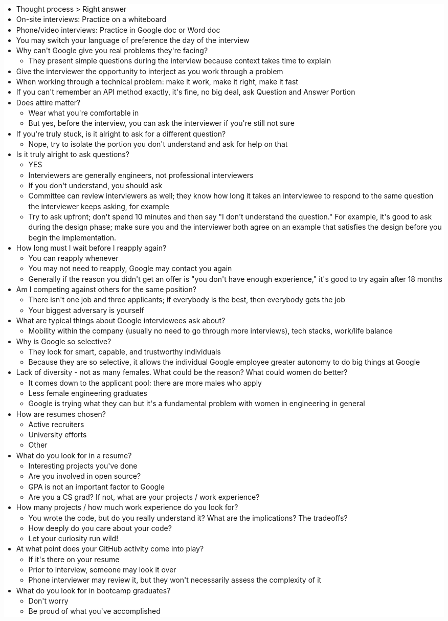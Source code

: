   - Thought process > Right answer
- On-site interviews: Practice on a whiteboard
- Phone/video interviews: Practice in Google doc or Word doc
- You may switch your language of preference the day of the interview
- Why can't Google give you real problems they're facing?
  - They present simple questions during the interview because context takes time to explain
- Give the interviewer the opportunity to interject as you work through a problem
- When working through a technical problem: make it work, make it right, make it fast
- If you can't remember an API method exactly, it's fine, no big deal, ask
Question and Answer Portion
- Does attire matter?
  - Wear what you're comfortable in
  - But yes, before the interview, you can ask the interviewer if you're still not sure
- If you're truly stuck, is it alright to ask for a different question?
  - Nope, try to isolate the portion you don't understand and ask for help on that
- Is it truly alright to ask questions?
  - YES
  - Interviewers are generally engineers, not professional interviewers
  - If you don't understand, you should ask
  - Committee can review interviewers as well; they know how long it takes an interviewee to respond to the same question the interviewer keeps asking, for example
  - Try to ask upfront; don't spend 10 minutes and then say "I don't understand the question."  For example, it's good to ask during the design phase; make sure you and the interviewer both agree on an example that satisfies the design before you begin the implementation.
- How long must I wait before I reapply again?
  - You can reapply whenever
  - You may not need to reapply, Google may contact you again
  - Generally if the reason you didn't get an offer is "you don't have enough experience," it's good to try again after 18 months
- Am I competing against others for the same position?
  - There isn't one job and three applicants; if everybody is the best, then everybody gets the job
  - Your biggest adversary is yourself
- What are typical things about Google interviewees ask about?
  - Mobility within the company (usually no need to go through more interviews), tech stacks, work/life balance
- Why is Google so selective?
  - They look for smart, capable, and trustworthy individuals
  - Because they are so selective, it allows the individual Google employee greater autonomy to do big things at Google
- Lack of diversity - not as many females.  What could be the reason?  What could women do better?
  - It comes down to the applicant pool: there are more males who apply
  - Less female engineering graduates
  - Google is trying what they can but it's a fundamental problem with women in engineering in general
- How are resumes chosen?
  - Active recruiters
  - University efforts
  - Other
- What do you look for in a resume?
  - Interesting projects you've done
  - Are you involved in open source?
  - GPA is not an important factor to Google
  - Are you a CS grad?  If not, what are your projects / work experience?
- How many projects / how much work experience do you look for?
  - You wrote the code, but do you really understand it?  What are the implications?  The tradeoffs?
  - How deeply do you care about your code?
  - Let your curiosity run wild!
- At what point does your GitHub activity come into play?
  - If it's there on your resume
  - Prior to interview, someone may look it over
  - Phone interviewer may review it, but they won't necessarily assess the complexity of it
- What do you look for in bootcamp graduates?
  - Don't worry
  - Be proud of what you've accomplished